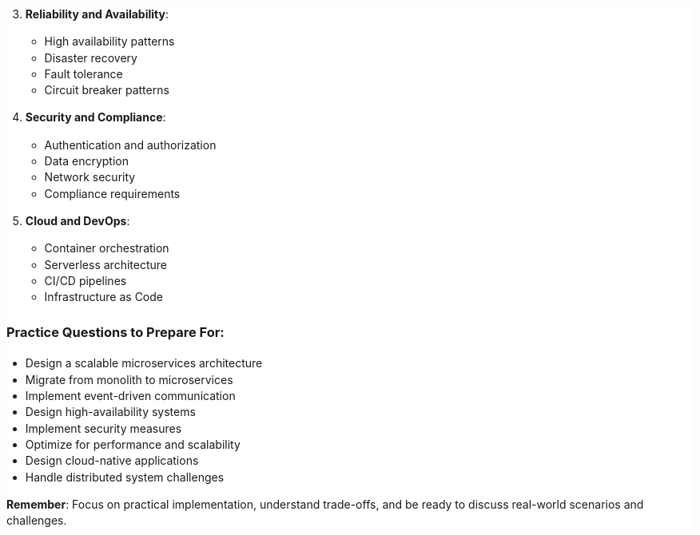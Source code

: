3. **Reliability and Availability**:
   - High availability patterns
   - Disaster recovery
   - Fault tolerance
   - Circuit breaker patterns

4. **Security and Compliance**:
   - Authentication and authorization
   - Data encryption
   - Network security
   - Compliance requirements

5. **Cloud and DevOps**:
   - Container orchestration
   - Serverless architecture
   - CI/CD pipelines
   - Infrastructure as Code

### **Practice Questions to Prepare For:**

- Design a scalable microservices architecture
- Migrate from monolith to microservices
- Implement event-driven communication
- Design high-availability systems
- Implement security measures
- Optimize for performance and scalability
- Design cloud-native applications
- Handle distributed system challenges

**Remember**: Focus on practical implementation, understand trade-offs, and be ready to discuss real-world scenarios and challenges.
